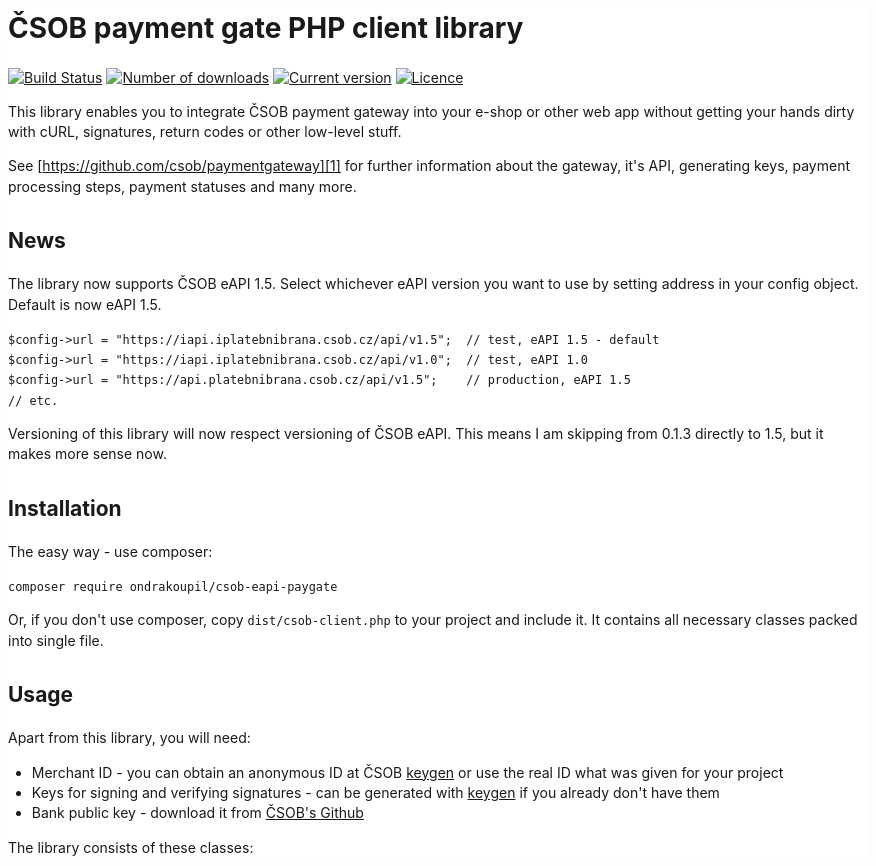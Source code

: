 # ČSOB payment gate PHP client library

[![Build Status](https://travis-ci.org/ondrakoupil/csob.svg?branch=master)](https://travis-ci.org/ondrakoupil/csob.svg?branch=master)
[![Number of downloads](https://img.shields.io/packagist/dt/ondrakoupil/csob-eapi-paygate.svg)](https://img.shields.io/packagist/dt/ondrakoupil/csob-eapi-paygate.svg)
[![Current version](https://img.shields.io/packagist/v/ondrakoupil/csob-eapi-paygate.svg)](https://img.shields.io/packagist/v/ondrakoupil/csob-eapi-paygate.svg)
[![Licence](https://img.shields.io/packagist/l/ondrakoupil/csob-eapi-paygate.svg)](https://img.shields.io/packagist/l/ondrakoupil/csob-eapi-paygate.svg)

This library enables you to integrate ČSOB payment gateway into your e-shop or other web app without getting your hands dirty with cURL, signatures, return codes or other low-level stuff.

See [https://github.com/csob/paymentgateway][1] for further information about the gateway, it's API, generating keys, payment processing steps, payment statuses and many more.

## News

The library now supports ČSOB eAPI 1.5. Select whichever eAPI version you want to use
by setting address in your config object. Default is now eAPI 1.5.

```
$config->url = "https://iapi.iplatebnibrana.csob.cz/api/v1.5";  // test, eAPI 1.5 - default
$config->url = "https://iapi.iplatebnibrana.csob.cz/api/v1.0";  // test, eAPI 1.0
$config->url = "https://api.platebnibrana.csob.cz/api/v1.5";    // production, eAPI 1.5
// etc.
```

Versioning of this library will now respect versioning of ČSOB eAPI.
This means I am skipping from 0.1.3 directly to 1.5,
but it makes more sense now.

## Installation

The easy way - use composer:

`composer require ondrakoupil/csob-eapi-paygate`

Or, if you don't use composer, copy `dist/csob-client.php` to your project and include it. It contains all necessary classes packed into single file.


## Usage

Apart from this library, you will need:

- Merchant ID - you can obtain an anonymous ID at ČSOB [keygen][2] or use the real ID what was given for your project
- Keys for signing and verifying signatures - can be generated with [keygen][2] if you already don't have them
- Bank public key - download it from [ČSOB's Github][3]

The library consists of these classes:


[1]: https://github.com/csob/paymentgateway
[2]: https://iplatebnibrana.csob.cz/keygen/
[3]: https://github.com/csob/paymentgateway/tree/master/eshop-integration/keys
[4]: https://github.com/csob/paymentgateway/wiki/eAPI-v1-CZ#user-content-%C5%BDivotn%C3%AD-cyklus-transakce-
[5]: https://github.com/ondrakoupil
[6]: https://platebnibrana.csob.cz/
[7]: https://github.com/csob/paymentgateway/wiki/Testovac%C3%AD-karty
[8]: https://github.com/csob/paymentgateway/wiki/Opakovan%C3%A1-platba
[issue43]: https://github.com/csob/paymentgateway/issues/43